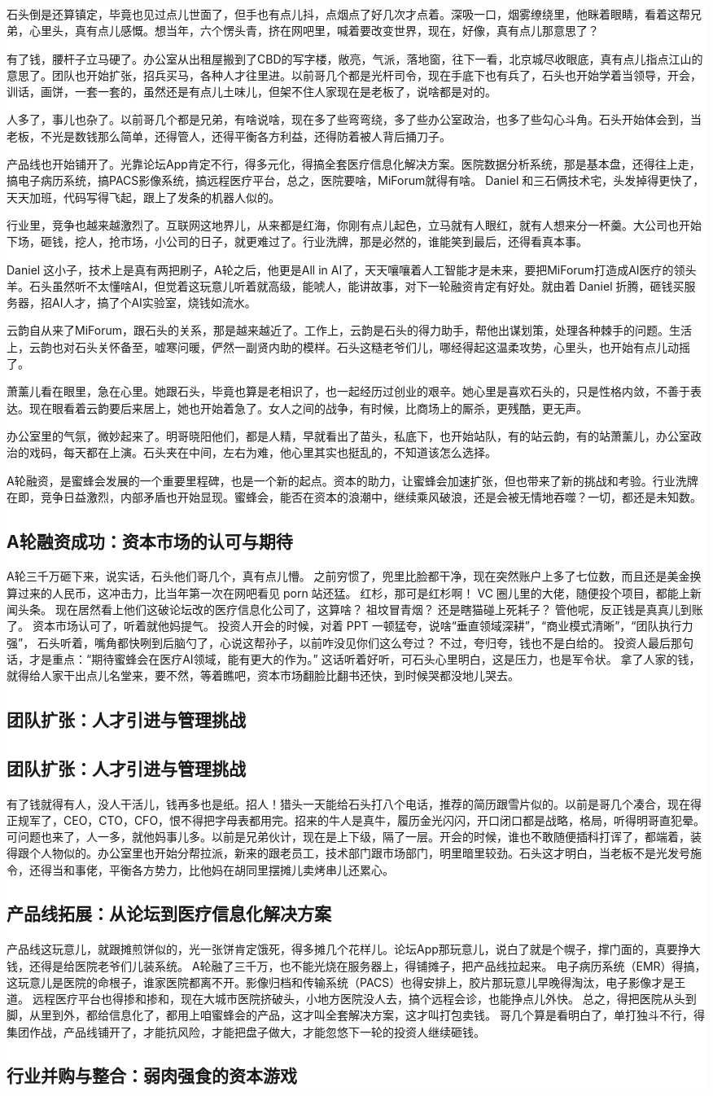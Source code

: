 石头倒是还算镇定，毕竟也见过点儿世面了，但手也有点儿抖，点烟点了好几次才点着。深吸一口，烟雾缭绕里，他眯着眼睛，看着这帮兄弟，心里头，真有点儿感慨。想当年，六个愣头青，挤在网吧里，喊着要改变世界，现在，好像，真有点儿那意思了？

有了钱，腰杆子立马硬了。办公室从出租屋搬到了CBD的写字楼，敞亮，气派，落地窗，往下一看，北京城尽收眼底，真有点儿指点江山的意思了。团队也开始扩张，招兵买马，各种人才往里进。以前哥几个都是光杆司令，现在手底下也有兵了，石头也开始学着当领导，开会，训话，画饼，一套一套的，虽然还是有点儿土味儿，但架不住人家现在是老板了，说啥都是对的。

人多了，事儿也杂了。以前哥几个都是兄弟，有啥说啥，现在多了些弯弯绕，多了些办公室政治，也多了些勾心斗角。石头开始体会到，当老板，不光是数钱那么简单，还得管人，还得平衡各方利益，还得防着被人背后捅刀子。

产品线也开始铺开了。光靠论坛App肯定不行，得多元化，得搞全套医疗信息化解决方案。医院数据分析系统，那是基本盘，还得往上走，搞电子病历系统，搞PACS影像系统，搞远程医疗平台，总之，医院要啥，MiForum就得有啥。 Daniel 和三石俩技术宅，头发掉得更快了，天天加班，代码写得飞起，跟上了发条的机器人似的。

行业里，竞争也越来越激烈了。互联网这地界儿，从来都是红海，你刚有点儿起色，立马就有人眼红，就有人想来分一杯羹。大公司也开始下场，砸钱，挖人，抢市场，小公司的日子，就更难过了。行业洗牌，那是必然的，谁能笑到最后，还得看真本事。

Daniel 这小子，技术上是真有两把刷子，A轮之后，他更是All in AI了，天天嚷嚷着人工智能才是未来，要把MiForum打造成AI医疗的领头羊。石头虽然听不太懂啥AI，但觉着这玩意儿听着就高级，能唬人，能讲故事，对下一轮融资肯定有好处。就由着 Daniel 折腾，砸钱买服务器，招AI人才，搞了个AI实验室，烧钱如流水。

云韵自从来了MiForum，跟石头的关系，那是越来越近了。工作上，云韵是石头的得力助手，帮他出谋划策，处理各种棘手的问题。生活上，云韵也对石头关怀备至，嘘寒问暖，俨然一副贤内助的模样。石头这糙老爷们儿，哪经得起这温柔攻势，心里头，也开始有点儿动摇了。

萧薰儿看在眼里，急在心里。她跟石头，毕竟也算是老相识了，也一起经历过创业的艰辛。她心里是喜欢石头的，只是性格内敛，不善于表达。现在眼看着云韵要后来居上，她也开始着急了。女人之间的战争，有时候，比商场上的厮杀，更残酷，更无声。

办公室里的气氛，微妙起来了。明哥晓阳他们，都是人精，早就看出了苗头，私底下，也开始站队，有的站云韵，有的站萧薰儿，办公室政治的戏码，每天都在上演。石头夹在中间，左右为难，他心里其实也挺乱的，不知道该怎么选择。

A轮融资，是蜜蜂会发展的一个重要里程碑，也是一个新的起点。资本的助力，让蜜蜂会加速扩张，但也带来了新的挑战和考验。行业洗牌在即，竞争日益激烈，内部矛盾也开始显现。蜜蜂会，能否在资本的浪潮中，继续乘风破浪，还是会被无情地吞噬？一切，都还是未知数。

## A轮融资成功：资本市场的认可与期待

A轮三千万砸下来，说实话，石头他们哥几个，真有点儿懵。  之前穷惯了，兜里比脸都干净，现在突然账户上多了七位数，而且还是美金换算过来的人民币，这冲击力，比当年第一次在网吧看见 porn 站还猛。  红杉，那可是红杉啊！  VC 圈儿里的大佬，随便投个项目，都能上新闻头条。  现在居然看上他们这破论坛改的医疗信息化公司了，这算啥？  祖坟冒青烟？  还是瞎猫碰上死耗子？  管他呢，反正钱是真真儿到账了。  资本市场认可了，听着就他妈提气。  投资人开会的时候，对着 PPT 一顿猛夸，说啥“垂直领域深耕”，“商业模式清晰”，“团队执行力强”，  石头听着，嘴角都快咧到后脑勺了，心说这帮孙子，以前咋没见你们这么夸过？  不过，夸归夸，钱也不是白给的。  投资人最后那句话，才是重点：“期待蜜蜂会在医疗AI领域，能有更大的作为。”  这话听着好听，可石头心里明白，这是压力，也是军令状。  拿了人家的钱，就得给人家干出点儿名堂来，要不然，等着瞧吧，资本市场翻脸比翻书还快，到时候哭都没地儿哭去。

## 团队扩张：人才引进与管理挑战

## 团队扩张：人才引进与管理挑战

有了钱就得有人，没人干活儿，钱再多也是纸。招人！猎头一天能给石头打八个电话，推荐的简历跟雪片似的。以前是哥几个凑合，现在得正规军了，CEO，CTO，CFO，恨不得把字母表都用完。招来的牛人是真牛，履历金光闪闪，开口闭口都是战略，格局，听得明哥直犯晕。可问题也来了，人一多，就他妈事儿多。以前是兄弟伙计，现在是上下级，隔了一层。开会的时候，谁也不敢随便插科打诨了，都端着，装得跟个人物似的。办公室里也开始分帮拉派，新来的跟老员工，技术部门跟市场部门，明里暗里较劲。石头这才明白，当老板不是光发号施令，还得当和事佬，平衡各方势力，比他妈在胡同里摆摊儿卖烤串儿还累心。

## 产品线拓展：从论坛到医疗信息化解决方案

产品线这玩意儿，就跟摊煎饼似的，光一张饼肯定饿死，得多摊几个花样儿。论坛App那玩意儿，说白了就是个幌子，撑门面的，真要挣大钱，还得是给医院老爷们儿装系统。  A轮融了三千万，也不能光烧在服务器上，得铺摊子，把产品线拉起来。  电子病历系统（EMR）得搞，这玩意儿是医院的命根子，谁家医院都离不开。影像归档和传输系统（PACS）也得安排上，胶片那玩意儿早晚得淘汰，电子影像才是王道。  远程医疗平台也得掺和掺和，现在大城市医院挤破头，小地方医院没人去，搞个远程会诊，也能挣点儿外快。  总之，得把医院从头到脚，从里到外，都给信息化了，都用上咱蜜蜂会的产品，这才叫全套解决方案，这才叫打包卖钱。  哥几个算是看明白了，单打独斗不行，得集团作战，产品线铺开了，才能抗风险，才能把盘子做大，才能忽悠下一轮的投资人继续砸钱。

## 行业并购与整合：弱肉强食的资本游戏
